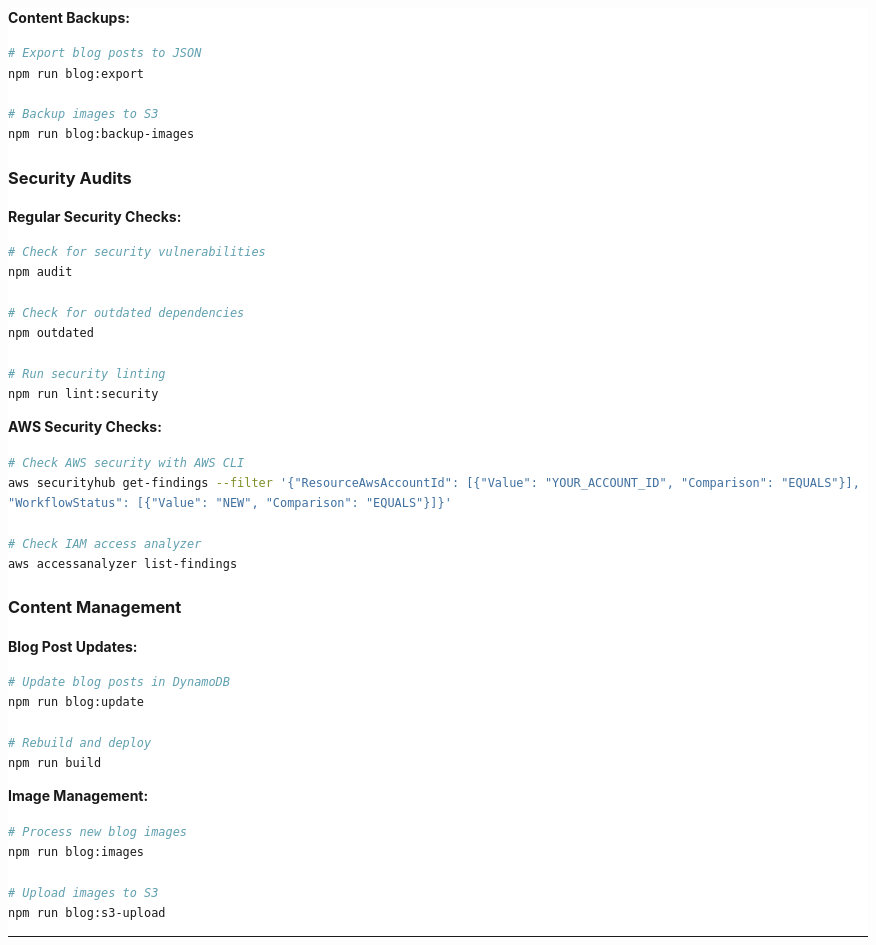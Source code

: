 **Content Backups:**

```bash
# Export blog posts to JSON
npm run blog:export

# Backup images to S3
npm run blog:backup-images
```

### Security Audits

**Regular Security Checks:**

```bash
# Check for security vulnerabilities
npm audit

# Check for outdated dependencies
npm outdated

# Run security linting
npm run lint:security
```

**AWS Security Checks:**

```bash
# Check AWS security with AWS CLI
aws securityhub get-findings --filter '{"ResourceAwsAccountId": [{"Value": "YOUR_ACCOUNT_ID", "Comparison": "EQUALS"}], "WorkflowStatus": [{"Value": "NEW", "Comparison": "EQUALS"}]}'

# Check IAM access analyzer
aws accessanalyzer list-findings
```

### Content Management

**Blog Post Updates:**

```bash
# Update blog posts in DynamoDB
npm run blog:update

# Rebuild and deploy
npm run build
```

**Image Management:**

```bash
# Process new blog images
npm run blog:images

# Upload images to S3
npm run blog:s3-upload
```

---

  [key: string]: any